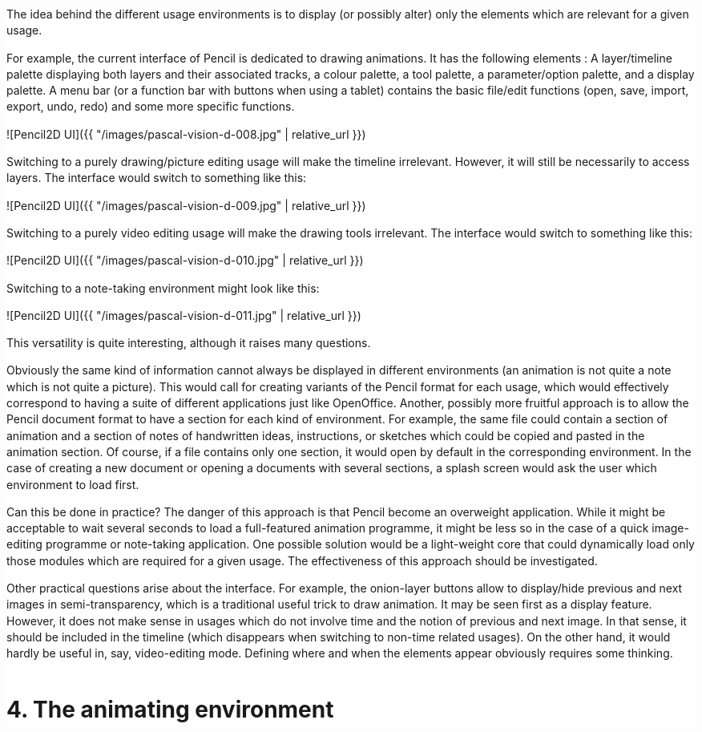 The idea behind the different usage environments is to display (or possibly alter) only the elements which are relevant for a given usage.

For example, the current interface of Pencil is dedicated to drawing animations. It has the following elements : A layer/timeline palette displaying both layers and their associated tracks, a colour palette, a tool palette, a parameter/option palette, and a display palette. A menu bar (or a function bar with buttons when using a tablet) contains the basic file/edit functions (open, save, import, export, undo, redo) and some more specific functions.

![Pencil2D UI]({{ "/images/pascal-vision-d-008.jpg" | relative_url }})

Switching to a purely drawing/picture editing usage will make the timeline irrelevant. However, it will still be necessarily to access layers. The interface would switch to something like this:

![Pencil2D UI]({{ "/images/pascal-vision-d-009.jpg" | relative_url }})

Switching to a purely video editing usage will make the drawing tools irrelevant. The interface would switch to something like this:

![Pencil2D UI]({{ "/images/pascal-vision-d-010.jpg" | relative_url }})

Switching to a note-taking environment might look like this:

![Pencil2D UI]({{ "/images/pascal-vision-d-011.jpg" | relative_url }})

This versatility is quite interesting, although it raises many questions.

Obviously the same kind of information cannot always be displayed in different environments (an animation is not quite a note which is not quite a picture). This would call for creating variants of the Pencil format for each usage, which would effectively correspond to having a suite of different applications just like OpenOffice. Another, possibly more fruitful approach is to allow the Pencil document format to have a section for each kind of environment. For example, the same file could contain a section of animation and a section of notes of handwritten ideas, instructions, or sketches which could be copied and pasted in the animation section. Of course, if a file contains only one section, it would open by default in the corresponding environment. In the case of creating a new document or opening a documents with several sections, a splash screen would ask the user which environment to load first.

Can this be done in practice? The danger of this approach is that Pencil become an overweight application. While it might be acceptable to wait several seconds to load a full-featured animation programme, it might be less so in the case of a quick image-editing programme or note-taking application. One possible solution would be a light-weight core that could dynamically load only those modules which are required for a given usage. The effectiveness of this approach should be investigated.

Other practical questions arise about the interface. For example, the onion-layer buttons allow to display/hide previous and next images in semi-transparency, which is a traditional useful trick to draw animation. It may be seen first as a display feature. However, it does not make sense in usages which do not involve time and the notion of previous and next image. In that sense, it should be included in the timeline (which disappears when switching to non-time related usages). On the other hand, it would hardly be useful in, say, video-editing mode. Defining where and when the elements appear obviously requires some thinking.

# 4. The animating environment
